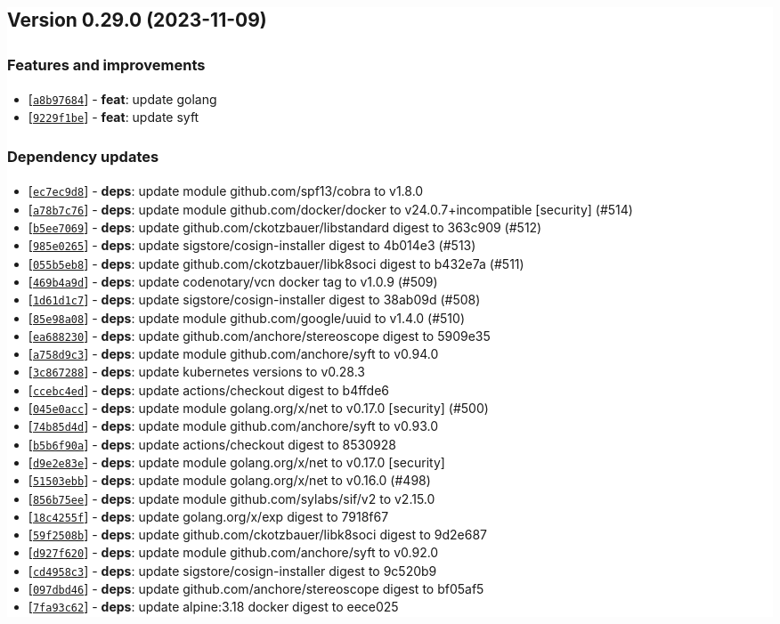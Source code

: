 
## Version 0.29.0 (2023-11-09)

### Features and improvements

* [[`a8b97684`](https://github.com/ckotzbauer&#x2F;sbom-operator/commit/a8b97684)] - **feat**: update golang
* [[`9229f1be`](https://github.com/ckotzbauer&#x2F;sbom-operator/commit/9229f1be)] - **feat**: update syft

### Dependency updates

* [[`ec7ec9d8`](https://github.com/ckotzbauer&#x2F;sbom-operator/commit/ec7ec9d8)] - **deps**: update module github.com&#x2F;spf13&#x2F;cobra to v1.8.0
* [[`a78b7c76`](https://github.com/ckotzbauer&#x2F;sbom-operator/commit/a78b7c76)] - **deps**: update module github.com&#x2F;docker&#x2F;docker to v24.0.7+incompatible [security] (#514)
* [[`b5ee7069`](https://github.com/ckotzbauer&#x2F;sbom-operator/commit/b5ee7069)] - **deps**: update github.com&#x2F;ckotzbauer&#x2F;libstandard digest to 363c909 (#512)
* [[`985e0265`](https://github.com/ckotzbauer&#x2F;sbom-operator/commit/985e0265)] - **deps**: update sigstore&#x2F;cosign-installer digest to 4b014e3 (#513)
* [[`055b5eb8`](https://github.com/ckotzbauer&#x2F;sbom-operator/commit/055b5eb8)] - **deps**: update github.com&#x2F;ckotzbauer&#x2F;libk8soci digest to b432e7a (#511)
* [[`469b4a9d`](https://github.com/ckotzbauer&#x2F;sbom-operator/commit/469b4a9d)] - **deps**: update codenotary&#x2F;vcn docker tag to v1.0.9 (#509)
* [[`1d61d1c7`](https://github.com/ckotzbauer&#x2F;sbom-operator/commit/1d61d1c7)] - **deps**: update sigstore&#x2F;cosign-installer digest to 38ab09d (#508)
* [[`85e98a08`](https://github.com/ckotzbauer&#x2F;sbom-operator/commit/85e98a08)] - **deps**: update module github.com&#x2F;google&#x2F;uuid to v1.4.0 (#510)
* [[`ea688230`](https://github.com/ckotzbauer&#x2F;sbom-operator/commit/ea688230)] - **deps**: update github.com&#x2F;anchore&#x2F;stereoscope digest to 5909e35
* [[`a758d9c3`](https://github.com/ckotzbauer&#x2F;sbom-operator/commit/a758d9c3)] - **deps**: update module github.com&#x2F;anchore&#x2F;syft to v0.94.0
* [[`3c867288`](https://github.com/ckotzbauer&#x2F;sbom-operator/commit/3c867288)] - **deps**: update kubernetes versions to v0.28.3
* [[`ccebc4ed`](https://github.com/ckotzbauer&#x2F;sbom-operator/commit/ccebc4ed)] - **deps**: update actions&#x2F;checkout digest to b4ffde6
* [[`045e0acc`](https://github.com/ckotzbauer&#x2F;sbom-operator/commit/045e0acc)] - **deps**: update module golang.org&#x2F;x&#x2F;net to v0.17.0 [security] (#500)
* [[`74b85d4d`](https://github.com/ckotzbauer&#x2F;sbom-operator/commit/74b85d4d)] - **deps**: update module github.com&#x2F;anchore&#x2F;syft to v0.93.0
* [[`b5b6f90a`](https://github.com/ckotzbauer&#x2F;sbom-operator/commit/b5b6f90a)] - **deps**: update actions&#x2F;checkout digest to 8530928
* [[`d9e2e83e`](https://github.com/ckotzbauer&#x2F;sbom-operator/commit/d9e2e83e)] - **deps**: update module golang.org&#x2F;x&#x2F;net to v0.17.0 [security]
* [[`51503ebb`](https://github.com/ckotzbauer&#x2F;sbom-operator/commit/51503ebb)] - **deps**: update module golang.org&#x2F;x&#x2F;net to v0.16.0 (#498)
* [[`856b75ee`](https://github.com/ckotzbauer&#x2F;sbom-operator/commit/856b75ee)] - **deps**: update module github.com&#x2F;sylabs&#x2F;sif&#x2F;v2 to v2.15.0
* [[`18c4255f`](https://github.com/ckotzbauer&#x2F;sbom-operator/commit/18c4255f)] - **deps**: update golang.org&#x2F;x&#x2F;exp digest to 7918f67
* [[`59f2508b`](https://github.com/ckotzbauer&#x2F;sbom-operator/commit/59f2508b)] - **deps**: update github.com&#x2F;ckotzbauer&#x2F;libk8soci digest to 9d2e687
* [[`d927f620`](https://github.com/ckotzbauer&#x2F;sbom-operator/commit/d927f620)] - **deps**: update module github.com&#x2F;anchore&#x2F;syft to v0.92.0
* [[`cd4958c3`](https://github.com/ckotzbauer&#x2F;sbom-operator/commit/cd4958c3)] - **deps**: update sigstore&#x2F;cosign-installer digest to 9c520b9
* [[`097dbd46`](https://github.com/ckotzbauer&#x2F;sbom-operator/commit/097dbd46)] - **deps**: update github.com&#x2F;anchore&#x2F;stereoscope digest to bf05af5
* [[`7fa93c62`](https://github.com/ckotzbauer&#x2F;sbom-operator/commit/7fa93c62)] - **deps**: update alpine:3.18 docker digest to eece025
